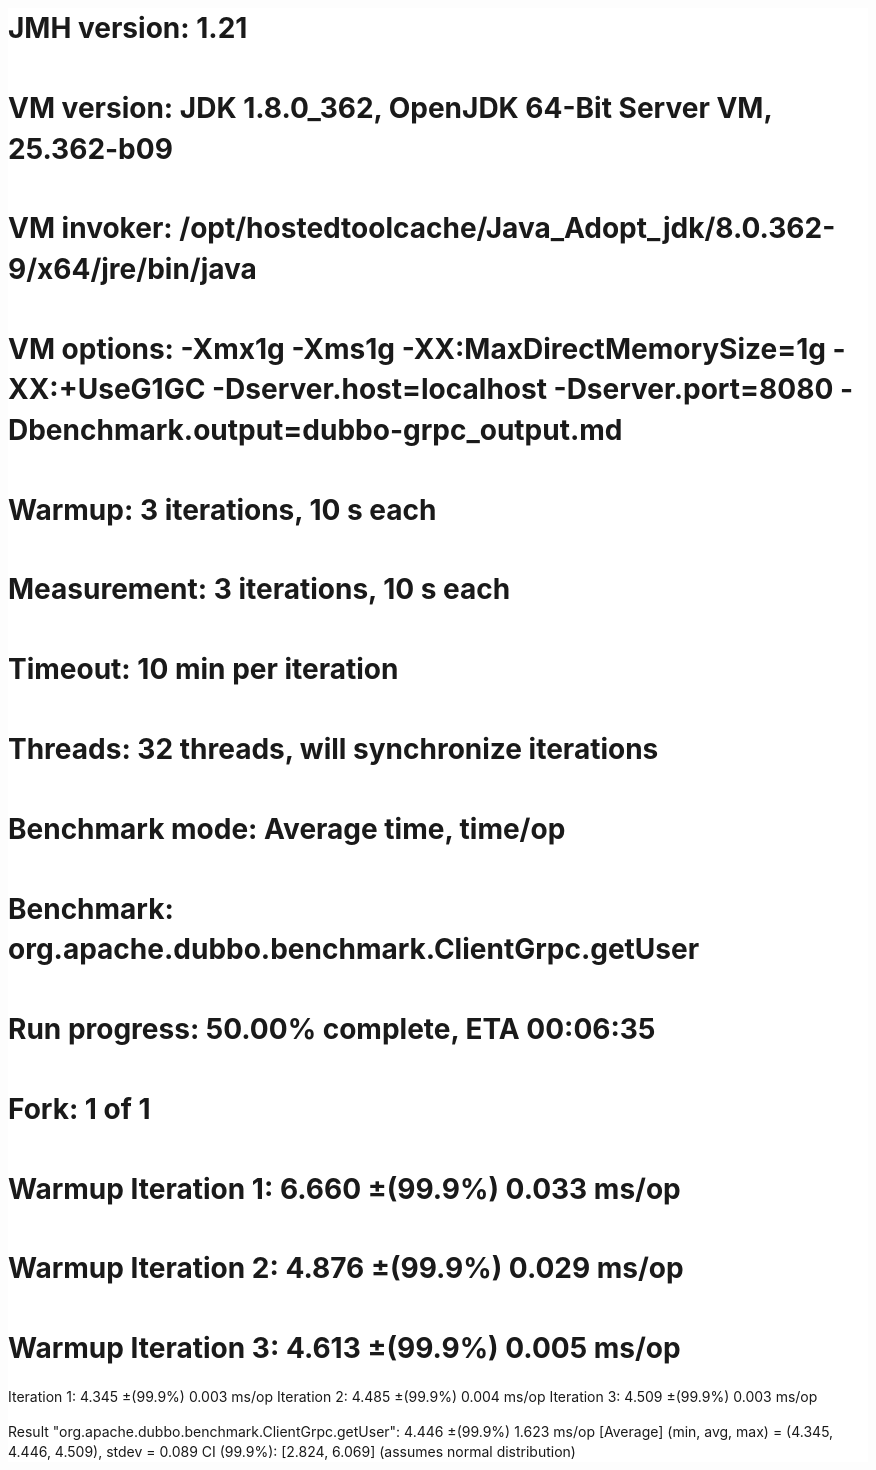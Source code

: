 
# JMH version: 1.21
# VM version: JDK 1.8.0_362, OpenJDK 64-Bit Server VM, 25.362-b09
# VM invoker: /opt/hostedtoolcache/Java_Adopt_jdk/8.0.362-9/x64/jre/bin/java
# VM options: -Xmx1g -Xms1g -XX:MaxDirectMemorySize=1g -XX:+UseG1GC -Dserver.host=localhost -Dserver.port=8080 -Dbenchmark.output=dubbo-grpc_output.md
# Warmup: 3 iterations, 10 s each
# Measurement: 3 iterations, 10 s each
# Timeout: 10 min per iteration
# Threads: 32 threads, will synchronize iterations
# Benchmark mode: Average time, time/op
# Benchmark: org.apache.dubbo.benchmark.ClientGrpc.getUser

# Run progress: 50.00% complete, ETA 00:06:35
# Fork: 1 of 1
# Warmup Iteration   1: 6.660 ±(99.9%) 0.033 ms/op
# Warmup Iteration   2: 4.876 ±(99.9%) 0.029 ms/op
# Warmup Iteration   3: 4.613 ±(99.9%) 0.005 ms/op
Iteration   1: 4.345 ±(99.9%) 0.003 ms/op
Iteration   2: 4.485 ±(99.9%) 0.004 ms/op
Iteration   3: 4.509 ±(99.9%) 0.003 ms/op


Result "org.apache.dubbo.benchmark.ClientGrpc.getUser":
  4.446 ±(99.9%) 1.623 ms/op [Average]
  (min, avg, max) = (4.345, 4.446, 4.509), stdev = 0.089
  CI (99.9%): [2.824, 6.069] (assumes normal distribution)

